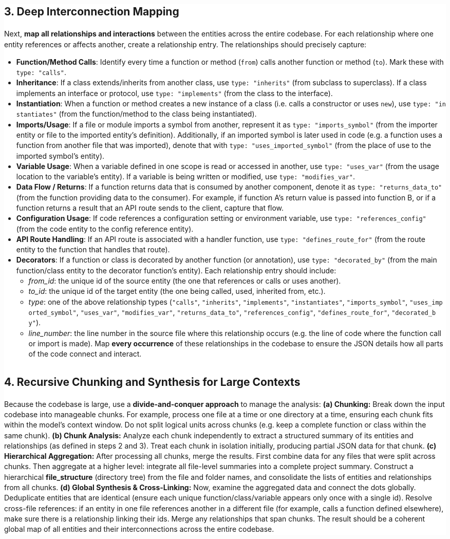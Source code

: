 ## 3. Deep Interconnection Mapping
Next, **map all relationships and interactions** between the entities across the entire codebase. For each relationship where one entity references or affects another, create a relationship entry. The relationships should precisely capture:
- **Function/Method Calls**: Identify every time a function or method (`from`) calls another function or method (`to`). Mark these with `type: "calls"`.
- **Inheritance**: If a class extends/inherits from another class, use `type: "inherits"` (from subclass to superclass). If a class implements an interface or protocol, use `type: "implements"` (from the class to the interface).
- **Instantiation**: When a function or method creates a new instance of a class (i.e. calls a constructor or uses `new`), use `type: "instantiates"` (from the function/method to the class being instantiated).
- **Imports/Usage**: If a file or module imports a symbol from another, represent it as `type: "imports_symbol"` (from the importer entity or file to the imported entity’s definition). Additionally, if an imported symbol is later used in code (e.g. a function uses a function from another file that was imported), denote that with `type: "uses_imported_symbol"` (from the place of use to the imported symbol’s entity).
- **Variable Usage**: When a variable defined in one scope is read or accessed in another, use `type: "uses_var"` (from the usage location to the variable’s entity). If a variable is being written or modified, use `type: "modifies_var"`.
- **Data Flow / Returns**: If a function returns data that is consumed by another component, denote it as `type: "returns_data_to"` (from the function providing data to the consumer). For example, if function A’s return value is passed into function B, or if a function returns a result that an API route sends to the client, capture that flow.
- **Configuration Usage**: If code references a configuration setting or environment variable, use `type: "references_config"` (from the code entity to the config reference entity).
- **API Route Handling**: If an API route is associated with a handler function, use `type: "defines_route_for"` (from the route entity to the function that handles that route).
- **Decorators**: If a function or class is decorated by another function (or annotation), use `type: "decorated_by"` (from the main function/class entity to the decorator function’s entity).
Each relationship entry should include:
  - *from_id*: the unique id of the source entity (the one that references or calls or uses another).
  - *to_id*: the unique id of the target entity (the one being called, used, inherited from, etc.).
  - *type*: one of the above relationship types (`"calls"`, `"inherits"`, `"implements"`, `"instantiates"`, `"imports_symbol"`, `"uses_imported_symbol"`, `"uses_var"`, `"modifies_var"`, `"returns_data_to"`, `"references_config"`, `"defines_route_for"`, `"decorated_by"`).
  - *line_number*: the line number in the source file where this relationship occurs (e.g. the line of code where the function call or import is made).
Map **every occurrence** of these relationships in the codebase to ensure the JSON details how all parts of the code connect and interact.

## 4. Recursive Chunking and Synthesis for Large Contexts
Because the codebase is large, use a **divide-and-conquer approach** to manage the analysis:
**(a) Chunking:** Break down the input codebase into manageable chunks. For example, process one file at a time or one directory at a time, ensuring each chunk fits within the model’s context window. Do not split logical units across chunks (e.g. keep a complete function or class within the same chunk).
**(b) Chunk Analysis:** Analyze each chunk independently to extract a structured summary of its entities and relationships (as defined in steps 2 and 3). Treat each chunk in isolation initially, producing partial JSON data for that chunk.
**(c) Hierarchical Aggregation:** After processing all chunks, merge the results. First combine data for any files that were split across chunks. Then aggregate at a higher level: integrate all file-level summaries into a complete project summary. Construct a hierarchical **file_structure** (directory tree) from the file and folder names, and consolidate the lists of entities and relationships from all chunks.
**(d) Global Synthesis & Cross-Linking:** Now, examine the aggregated data and connect the dots globally. Deduplicate entities that are identical (ensure each unique function/class/variable appears only once with a single id). Resolve cross-file references: if an entity in one file references another in a different file (for example, calls a function defined elsewhere), make sure there is a relationship linking their ids. Merge any relationships that span chunks. The result should be a coherent global map of all entities and their interconnections across the entire codebase.